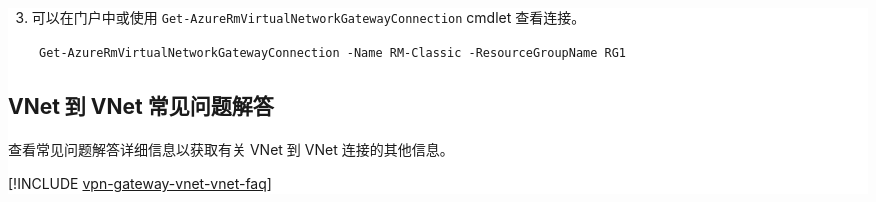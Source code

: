 3. 可以在门户中或使用 `Get-AzureRmVirtualNetworkGatewayConnection` cmdlet 查看连接。

		Get-AzureRmVirtualNetworkGatewayConnection -Name RM-Classic -ResourceGroupName RG1

## <a name="faq"></a>VNet 到 VNet 常见问题解答

查看常见问题解答详细信息以获取有关 VNet 到 VNet 连接的其他信息。

[!INCLUDE [vpn-gateway-vnet-vnet-faq](../../includes/vpn-gateway-vnet-vnet-faq-include.md)]

